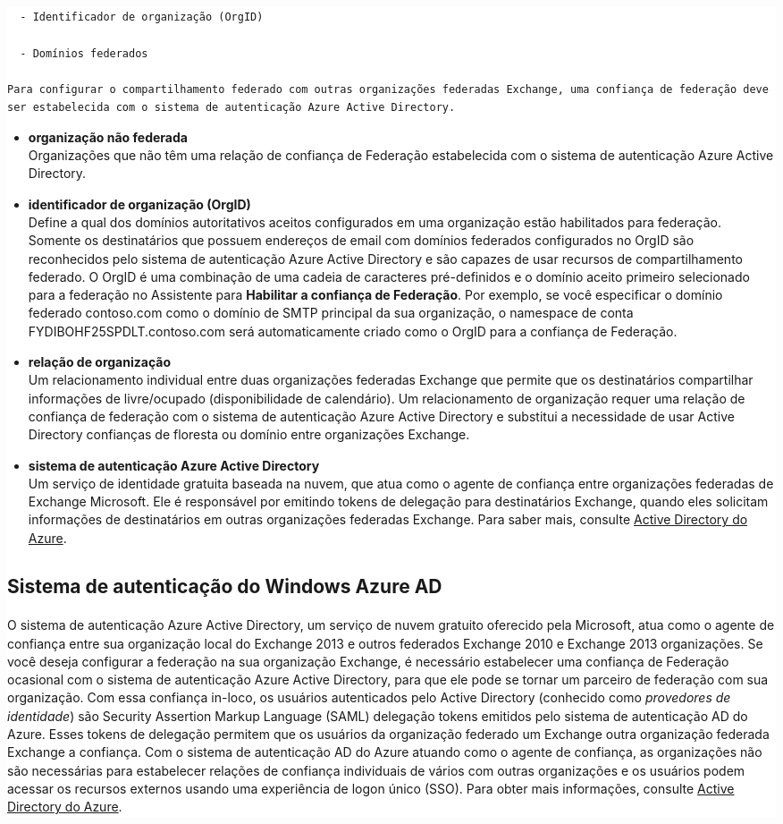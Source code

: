       - Identificador de organização (OrgID)
    
      - Domínios federados
    
    Para configurar o compartilhamento federado com outras organizações federadas Exchange, uma confiança de federação deve ser estabelecida com o sistema de autenticação Azure Active Directory.



  - **organização não federada**  
    Organizações que não têm uma relação de confiança de Federação estabelecida com o sistema de autenticação Azure Active Directory.



  - **identificador de organização (OrgID)**  
    Define a qual dos domínios autoritativos aceitos configurados em uma organização estão habilitados para federação. Somente os destinatários que possuem endereços de email com domínios federados configurados no OrgID são reconhecidos pelo sistema de autenticação Azure Active Directory e são capazes de usar recursos de compartilhamento federado. O OrgID é uma combinação de uma cadeia de caracteres pré-definidos e o domínio aceito primeiro selecionado para a federação no Assistente para **Habilitar a confiança de Federação**. Por exemplo, se você especificar o domínio federado contoso.com como o domínio de SMTP principal da sua organização, o namespace de conta FYDIBOHF25SPDLT.contoso.com será automaticamente criado como o OrgID para a confiança de Federação.



  - **relação de organização**  
    Um relacionamento individual entre duas organizações federadas Exchange que permite que os destinatários compartilhar informações de livre/ocupado (disponibilidade de calendário). Um relacionamento de organização requer uma relação de confiança de federação com o sistema de autenticação Azure Active Directory e substitui a necessidade de usar Active Directory confianças de floresta ou domínio entre organizações Exchange.



  - **sistema de autenticação Azure Active Directory**  
    Um serviço de identidade gratuita baseada na nuvem, que atua como o agente de confiança entre organizações federadas de Exchange Microsoft. Ele é responsável por emitindo tokens de delegação para destinatários Exchange, quando eles solicitam informações de destinatários em outras organizações federadas Exchange. Para saber mais, consulte [Active Directory do Azure](https://go.microsoft.com/fwlink/?linkid=392500).

## Sistema de autenticação do Windows Azure AD

O sistema de autenticação Azure Active Directory, um serviço de nuvem gratuito oferecido pela Microsoft, atua como o agente de confiança entre sua organização local do Exchange 2013 e outros federados Exchange 2010 e Exchange 2013 organizações. Se você deseja configurar a federação na sua organização Exchange, é necessário estabelecer uma confiança de Federação ocasional com o sistema de autenticação Azure Active Directory, para que ele pode se tornar um parceiro de federação com sua organização. Com essa confiança in-loco, os usuários autenticados pelo Active Directory (conhecido como *provedores de identidade*) são Security Assertion Markup Language (SAML) delegação tokens emitidos pelo sistema de autenticação AD do Azure. Esses tokens de delegação permitem que os usuários da organização federado um Exchange outra organização federada Exchange a confiança. Com o sistema de autenticação AD do Azure atuando como o agente de confiança, as organizações não são necessárias para estabelecer relações de confiança individuais de vários com outras organizações e os usuários podem acessar os recursos externos usando uma experiência de logon único (SSO). Para obter mais informações, consulte [Active Directory do Azure](https://go.microsoft.com/fwlink/?linkid=392500).
